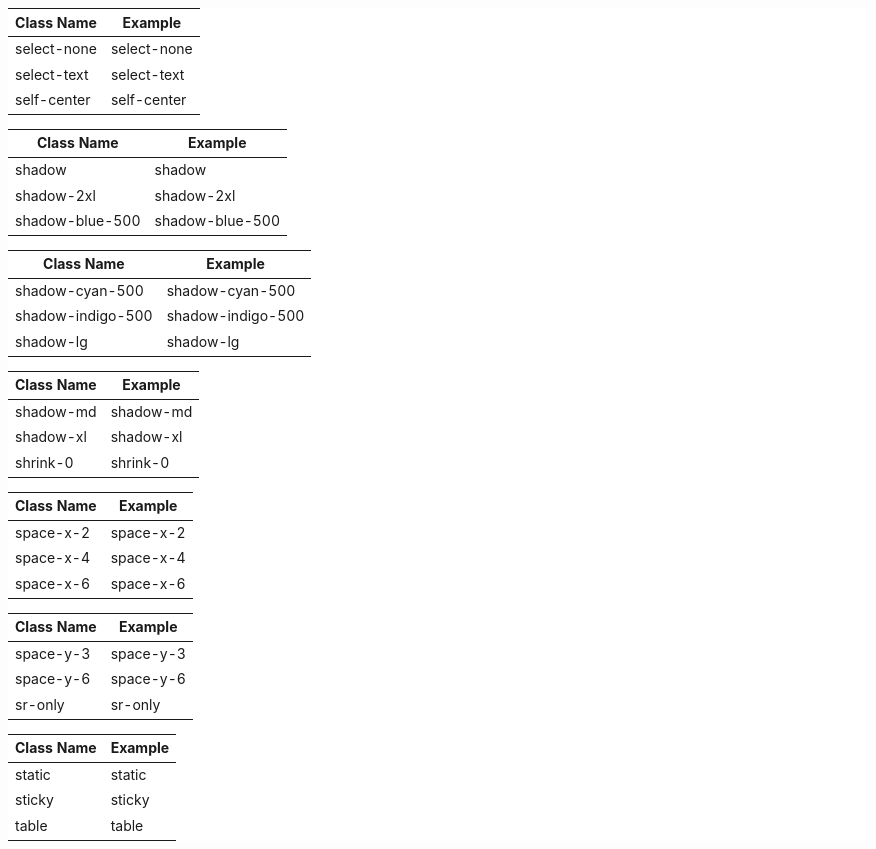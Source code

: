 
| Class Name | Example |
| --- | --- |
| select-none | <div class="select-none">select-none</div> |
| select-text | <div class="select-text">select-text</div> |
| self-center | <div class="self-center">self-center</div> |


| Class Name | Example |
| --- | --- |
| shadow | <div class="shadow">shadow</div> |
| shadow-2xl | <div class="shadow-2xl">shadow-2xl</div> |
| shadow-blue-500 | <div class="shadow-blue-500">shadow-blue-500</div> |


| Class Name | Example |
| --- | --- |
| shadow-cyan-500 | <div class="shadow-cyan-500">shadow-cyan-500</div> |
| shadow-indigo-500 | <div class="shadow-indigo-500">shadow-indigo-500</div> |
| shadow-lg | <div class="shadow-lg">shadow-lg</div> |


| Class Name | Example |
| --- | --- |
| shadow-md | <div class="shadow-md">shadow-md</div> |
| shadow-xl | <div class="shadow-xl">shadow-xl</div> |
| shrink-0 | <div class="shrink-0">shrink-0</div> |


| Class Name | Example |
| --- | --- |
| space-x-2 | <div class="space-x-2">space-x-2</div> |
| space-x-4 | <div class="space-x-4">space-x-4</div> |
| space-x-6 | <div class="space-x-6">space-x-6</div> |


| Class Name | Example |
| --- | --- |
| space-y-3 | <div class="space-y-3">space-y-3</div> |
| space-y-6 | <div class="space-y-6">space-y-6</div> |
| sr-only | <div class="sr-only">sr-only</div> |


| Class Name | Example |
| --- | --- |
| static | <div class="static">static</div> |
| sticky | <div class="sticky">sticky</div> |
| table | <div class="table">table</div> |
